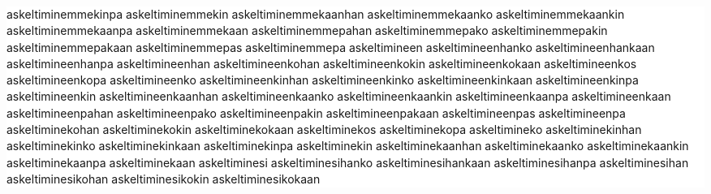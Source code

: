 askeltiminemmekinpa
askeltiminemmekin
askeltiminemmekaanhan
askeltiminemmekaanko
askeltiminemmekaankin
askeltiminemmekaanpa
askeltiminemmekaan
askeltiminemmepahan
askeltiminemmepako
askeltiminemmepakin
askeltiminemmepakaan
askeltiminemmepas
askeltiminemmepa
askeltimineen
askeltimineenhanko
askeltimineenhankaan
askeltimineenhanpa
askeltimineenhan
askeltimineenkohan
askeltimineenkokin
askeltimineenkokaan
askeltimineenkos
askeltimineenkopa
askeltimineenko
askeltimineenkinhan
askeltimineenkinko
askeltimineenkinkaan
askeltimineenkinpa
askeltimineenkin
askeltimineenkaanhan
askeltimineenkaanko
askeltimineenkaankin
askeltimineenkaanpa
askeltimineenkaan
askeltimineenpahan
askeltimineenpako
askeltimineenpakin
askeltimineenpakaan
askeltimineenpas
askeltimineenpa
askeltiminekohan
askeltiminekokin
askeltiminekokaan
askeltiminekos
askeltiminekopa
askeltimineko
askeltiminekinhan
askeltiminekinko
askeltiminekinkaan
askeltiminekinpa
askeltiminekin
askeltiminekaanhan
askeltiminekaanko
askeltiminekaankin
askeltiminekaanpa
askeltiminekaan
askeltiminesi
askeltiminesihanko
askeltiminesihankaan
askeltiminesihanpa
askeltiminesihan
askeltiminesikohan
askeltiminesikokin
askeltiminesikokaan